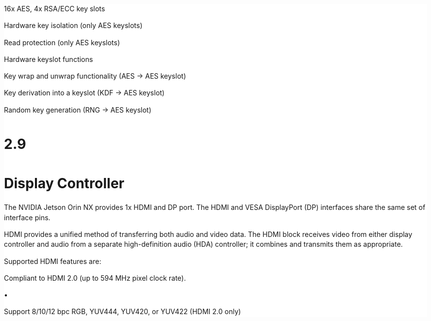 
>
 
16x AES, 4x RSA/ECC key slots  


>
 
Hardware key isolation (only AES keyslots)  


>
 
Read protection (only AES keyslots)  


>
 
Hardware keyslot functions 


>
 
Key wrap and unwrap functionality (AES -> AES keyslot)  


>
 
Key derivation into a keyslot (KDF -> AES keyslot)  


>
 
Random key generation (RNG -> AES keyslot) 


# 2.9
#  
# Display Controller  


The NVIDIA Jetson Orin NX provides 1x HDMI and DP port. The HDMI and VESA DisplayPort (DP) 
interfaces share the same set of interface pins. 


HDMI provides a unified method of transferring both audio and video data. The HDMI block 
receives video from either display controller and audio from a separate high-definition audio 
(HDA) controller; it combines and transmits them as appropriate. 


Supported HDMI features are: 


>
 
Compliant to HDMI 2.0 (up to 594 MHz pixel clock rate). 


•
 
Support 8/10/12 bpc RGB, YUV444, YUV420, or YUV422 (HDMI 2.0 only) 


>
 